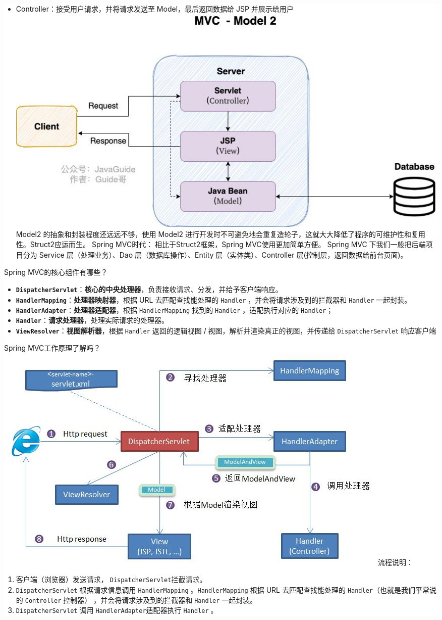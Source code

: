 - Controller：接受用户请求，并将请求发送至 Model，最后返回数据给 JSP 并展示给用户
![](Java%E9%9D%A2%E7%BB%8F/attachments/c6179ef8fa5557fb6c36b4b2f6992164_MD5.jpeg)
Model2 的抽象和封装程度还远远不够，使用 Model2 进行开发时不可避免地会重复造轮子，这就大大降低了程序的可维护性和复用性。Struct2应运而生。
Spring MVC时代：
相比于Struct2框架，Spring MVC使用更加简单方便。
Spring MVC 下我们一般把后端项目分为 Service 层（处理业务）、Dao 层（数据库操作）、Entity 层（实体类）、Controller 层(控制层，返回数据给前台页面)。

Spring MVC的核心组件有哪些？
- **`DispatcherServlet`**：**核心的中央处理器**，负责接收请求、分发，并给予客户端响应。
- **`HandlerMapping`**：**处理器映射器**，根据 URL 去匹配查找能处理的 `Handler` ，并会将请求涉及到的拦截器和 `Handler` 一起封装。
- **`HandlerAdapter`**：**处理器适配器**，根据 `HandlerMapping` 找到的 `Handler` ，适配执行对应的 `Handler`；
- **`Handler`**：**请求处理器**，处理实际请求的处理器。
- **`ViewResolver`**：**视图解析器**，根据 `Handler` 返回的逻辑视图 / 视图，解析并渲染真正的视图，并传递给 `DispatcherServlet` 响应客户端

Spring MVC工作原理了解吗？
![](Java%E9%9D%A2%E7%BB%8F/attachments/03a16829dd43807095f6e2b306649feb_MD5.jpeg)
流程说明：
1. 客户端（浏览器）发送请求， `DispatcherServlet`拦截请求。
2. `DispatcherServlet` 根据请求信息调用 `HandlerMapping` 。`HandlerMapping` 根据 URL 去匹配查找能处理的 `Handler`（也就是我们平常说的 `Controller` 控制器） ，并会将请求涉及到的拦截器和 `Handler` 一起封装。
3. `DispatcherServlet` 调用 `HandlerAdapter`适配器执行 `Handler` 。